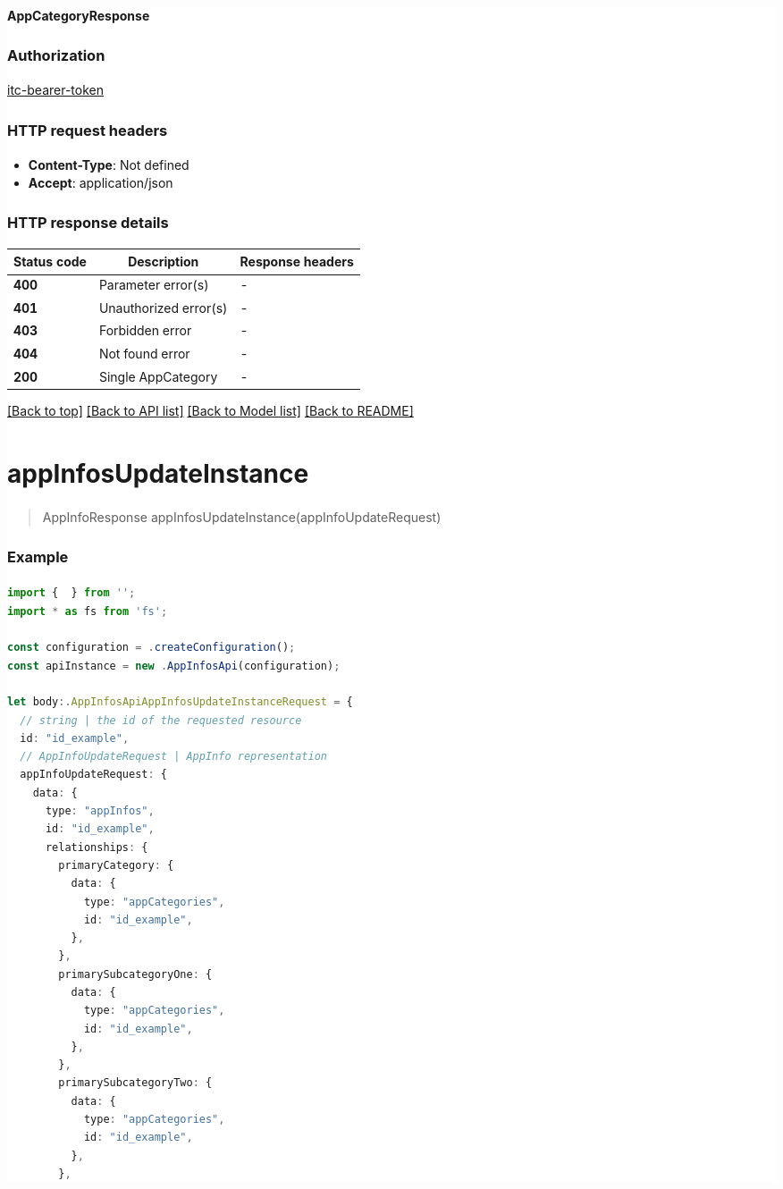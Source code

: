 **AppCategoryResponse**

### Authorization

[itc-bearer-token](README.md#itc-bearer-token)

### HTTP request headers

 - **Content-Type**: Not defined
 - **Accept**: application/json


### HTTP response details
| Status code | Description | Response headers |
|-------------|-------------|------------------|
**400** | Parameter error(s) |  -  |
**401** | Unauthorized error(s) |  -  |
**403** | Forbidden error |  -  |
**404** | Not found error |  -  |
**200** | Single AppCategory |  -  |

[[Back to top]](#) [[Back to API list]](README.md#documentation-for-api-endpoints) [[Back to Model list]](README.md#documentation-for-models) [[Back to README]](README.md)

# **appInfosUpdateInstance**
> AppInfoResponse appInfosUpdateInstance(appInfoUpdateRequest)


### Example


```typescript
import {  } from '';
import * as fs from 'fs';

const configuration = .createConfiguration();
const apiInstance = new .AppInfosApi(configuration);

let body:.AppInfosApiAppInfosUpdateInstanceRequest = {
  // string | the id of the requested resource
  id: "id_example",
  // AppInfoUpdateRequest | AppInfo representation
  appInfoUpdateRequest: {
    data: {
      type: "appInfos",
      id: "id_example",
      relationships: {
        primaryCategory: {
          data: {
            type: "appCategories",
            id: "id_example",
          },
        },
        primarySubcategoryOne: {
          data: {
            type: "appCategories",
            id: "id_example",
          },
        },
        primarySubcategoryTwo: {
          data: {
            type: "appCategories",
            id: "id_example",
          },
        },
```